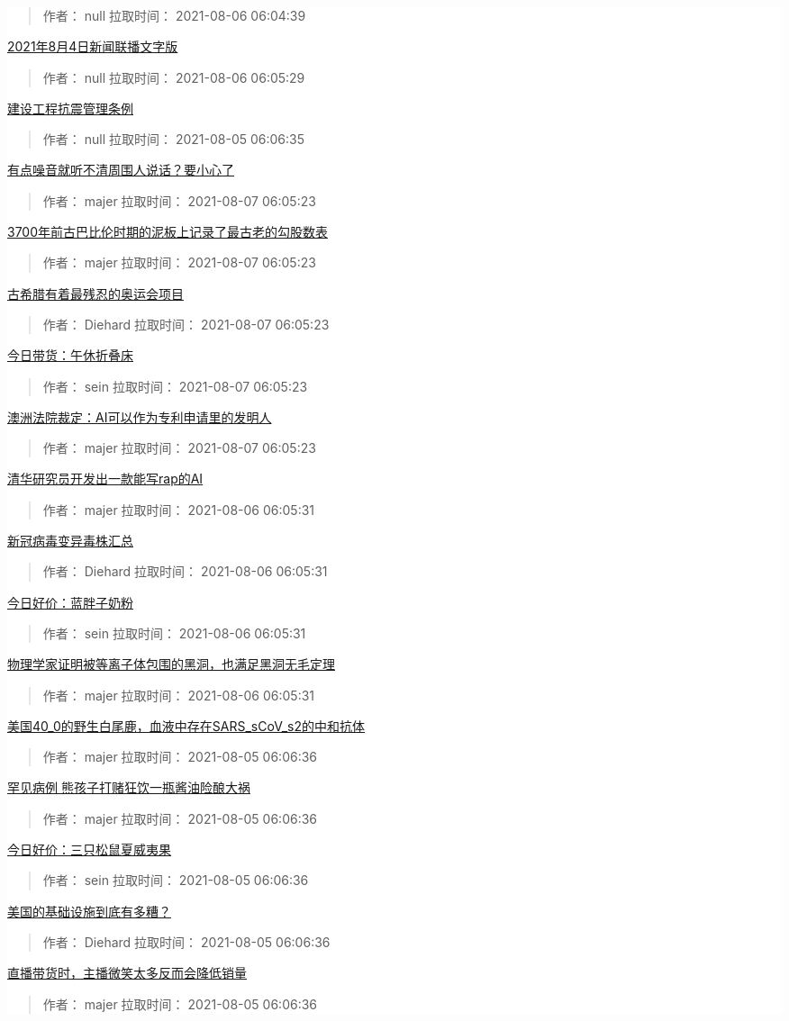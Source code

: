 > 作者： null  拉取时间： 2021-08-06 06:04:39

 [2021年8月4日新闻联播文字版](http://www.xwlb.net.cn/23755.html)

> 作者： null  拉取时间： 2021-08-06 06:05:29

 [建设工程抗震管理条例](http://www.gov.cn/zhengce/content/2021-08/04/content_5629341.htm)

> 作者： null  拉取时间： 2021-08-05 06:06:35

 [有点噪音就听不清周围人说话？要小心了](http://jandan.net/p/109328)

> 作者： majer  拉取时间： 2021-08-07 06:05:23

 [3700年前古巴比伦时期的泥板上记录了最古老的勾股数表](http://jandan.net/p/109394)

> 作者： majer  拉取时间： 2021-08-07 06:05:23

 [古希腊有着最残忍的奥运会项目](http://jandan.net/p/109406)

> 作者： Diehard  拉取时间： 2021-08-07 06:05:23

 [今日带货：午休折叠床](http://jandan.net/p/109404)

> 作者： sein  拉取时间： 2021-08-07 06:05:23

 [澳洲法院裁定：AI可以作为专利申请里的发明人](http://jandan.net/p/109384)

> 作者： majer  拉取时间： 2021-08-07 06:05:23

 [清华研究员开发出一款能写rap的AI](http://jandan.net/p/109296)

> 作者： majer  拉取时间： 2021-08-06 06:05:31

 [新冠病毒变异毒株汇总](http://jandan.net/p/109402)

> 作者： Diehard  拉取时间： 2021-08-06 06:05:31

 [今日好价：蓝胖子奶粉](http://jandan.net/p/109393)

> 作者： sein  拉取时间： 2021-08-06 06:05:31

 [物理学家证明被等离子体包围的黑洞，也满足黑洞无毛定理](http://jandan.net/p/109390)

> 作者： majer  拉取时间： 2021-08-06 06:05:31

 [美国40_0的野生白尾鹿，血液中存在SARS_sCoV_s2的中和抗体](http://jandan.net/p/109387)

> 作者： majer  拉取时间： 2021-08-05 06:06:36

 [罕见病例 熊孩子打赌狂饮一瓶酱油险酿大祸](http://jandan.net/p/109376)

> 作者： majer  拉取时间： 2021-08-05 06:06:36

 [今日好价：三只松鼠夏威夷果](http://jandan.net/p/109388)

> 作者： sein  拉取时间： 2021-08-05 06:06:36

 [美国的基础设施到底有多糟？](http://jandan.net/p/109383)

> 作者： Diehard  拉取时间： 2021-08-05 06:06:36

 [直播带货时，主播微笑太多反而会降低销量](http://jandan.net/p/109307)

> 作者： majer  拉取时间： 2021-08-05 06:06:36
